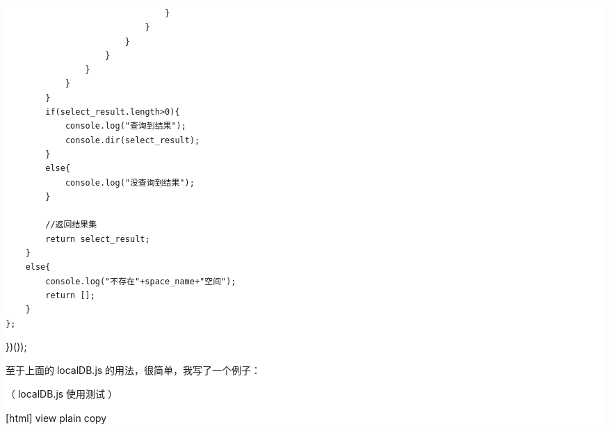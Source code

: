                                     }  
                                }  
                            }  
                        }  
                    }  
                }  
            }  
            if(select_result.length>0){  
                console.log("查询到结果");  
                console.dir(select_result);  
            }  
            else{  
                console.log("没查询到结果");  
            }  
  
            //返回结果集  
            return select_result;  
        }  
        else{  
            console.log("不存在"+space_name+"空间");  
            return [];  
        }  
    };  
  
})());  

至于上面的 localDB.js 的用法，很简单，我写了一个例子：



（ localDB.js 使用测试 ）

[html] view plain copy
<script src="myStorage.js"></script>  
<script src="json2.js"></script>  
<script src="localDB.js"></script>  
  
<script type="text/javascript">  
  
    //创建一个叫Coffee存储空间  
    localDB.createSpace("Coffee");  
  
    //可以向Coffee插入任何类型的数据  
    localDB.insert("Coffee", "mocha");  
    localDB.insert("Coffee", {name:"cappuccino",price:28});  
    localDB.insert("Coffee", false);  
    localDB.insert("Coffee", [1,2,3]);  
  
    //更新某个数据，第二个参数需要跟插入时对应的参数的值一模一样  
    localDB.update("Coffee", "mocha", "DB");  
    localDB.update("Coffee", {name:"cappuccino",price:28}, {name:"latte",price:31})  
  
    //按条件查询数据并返回结果数组，最多可按条件深度挖掘到空间的第三层数据，有兴趣的童鞋可以加个递归让它不停挖掘数据  
    var some = localDB.select("Coffee","man");  
    //不输入第二、三参数则查找空间中全部数据  
    var all = localDB.select("Coffee");  
  